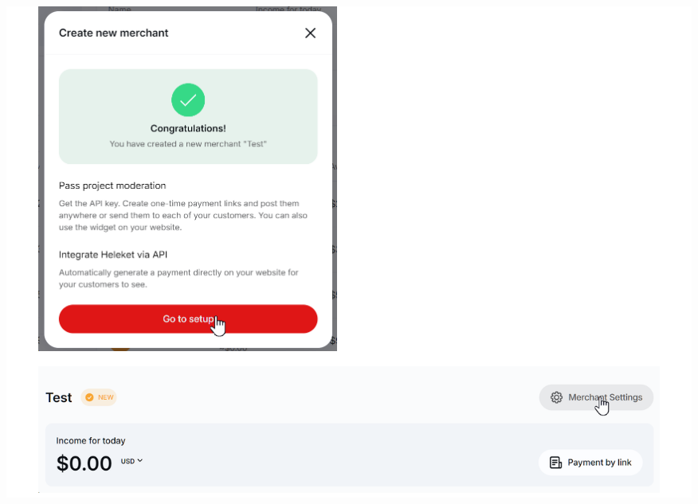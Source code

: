 <figure><img src="../../../.gitbook/assets/image%20(2076)_eng.png" alt="" width="375"><figcaption></figcaption></figure>

<figure><img src="../../../.gitbook/assets/image%20(2077)_eng.png" alt=""><figcaption></figcaption></figure>
